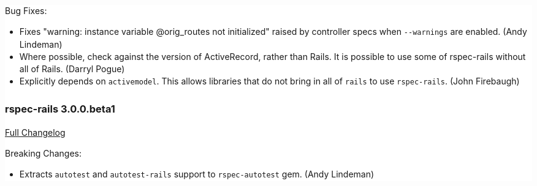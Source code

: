 Bug Fixes:

* Fixes "warning: instance variable @orig\_routes not initialized" raised by
  controller specs when `--warnings` are enabled. (Andy Lindeman)
* Where possible, check against the version of ActiveRecord, rather than
  Rails. It is possible to use some of rspec-rails without all of Rails.
  (Darryl Pogue)
* Explicitly depends on `activemodel`. This allows libraries that do not bring
  in all of `rails` to use `rspec-rails`. (John Firebaugh)

### rspec-rails 3.0.0.beta1

[Full Changelog](http://github.com/rspec/rspec-rails/compare/v2.99.0.beta1...v3.0.0.beta1)

Breaking Changes:

* Extracts `autotest` and `autotest-rails` support to `rspec-autotest` gem.
  (Andy Lindeman)

[^foot_1]: There is one caveat to that, though: we only consider it a bug
  to the extent that your test suite uses the RSpec APIs as they are
  documented. The dynamic nature of Ruby makes it possible to use RSpec
  in ways that we can't support.

